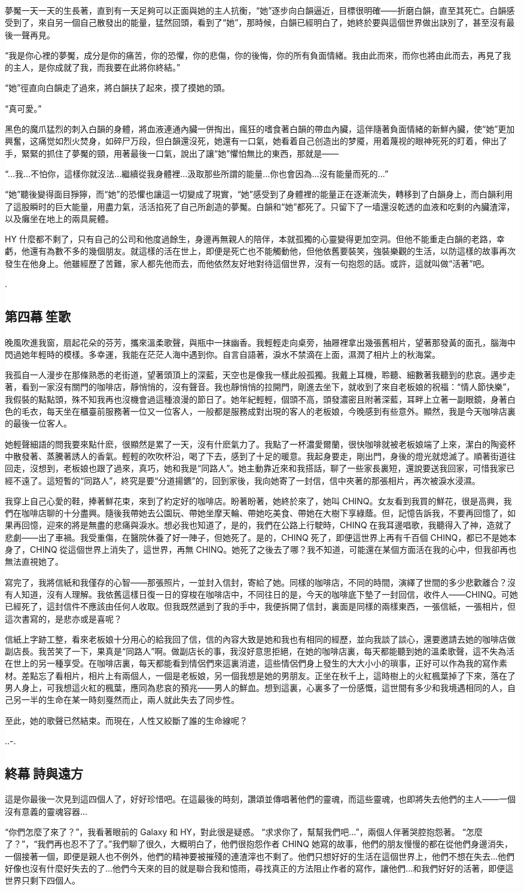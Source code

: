 夢魘一天一天的生長著，直到有一天足夠可以正面與她的主人抗衡，“她”逐步向白韻逼近，目標很明確——折磨白韻，直至其死亡。白韻感受到了，來自另一個自己散發出的能量，猛然回頭，看到了“她”，那時候，白韻已經明白了，她終於要與這個世界做出訣別了，甚至沒有最後一聲再見。

“我是你心裡的夢魘，成分是你的痛苦，你的恐懼，你的悲傷，你的後悔，你的所有負面情緒。我由此而來，而你也將由此而去，再見了我的主人，是你成就了我，而我要在此將你終結。”

“她”徑直向白韻走了過來，將白韻扶了起來，摸了摸她的頭。

“真可愛。”

黑色的魔爪猛烈的刺入白韻的身體，將血液連通內臟一併掏出，瘋狂的嗜食著白韻的帶血內臟，這伴隨著負面情緒的新鮮內臟，使“她”更加興奮，这痛觉如烈火焚身，如碎尸万段，但白韻還沒死，她還有一口氣，她看着自己创造出的梦魇，用着蔑视的眼神死死的盯着，伸出了手，緊緊的抓住了夢魘的頸，用著最後一口氣，說出了讓“她”懼怕無比的東西，那就是——

“…我…不怕你，這樣你就沒法…繼續從我身體裡…汲取那些所謂的能量…你也會因為…沒有能量而死的…”

“她”聽後變得面目猙獰，而“她”的恐懼也讓這一切變成了現實，“她”感受到了身體裡的能量正在逐漸流失，轉移到了白韻身上，而白韻利用了這股瞬时的巨大能量，用盡力氣，活活掐死了自己所創造的夢魘。白韻和“她”都死了。只留下了一墙還沒乾透的血液和吃剩的內臟渣滓，以及癱坐在地上的兩具屍體。

HY 什麼都不剩了，只有自己的公司和他度過餘生，身邊再無親人的陪伴，本就孤獨的心靈變得更加空洞。但他不能重走白韻的老路，幸虧，他還有為數不多的幾個朋友。就這樣的活在世上，即便是死亡也不能觸動他，但他依舊要裝笑，強裝樂觀的生活，以防這樣的故事再次發生在他身上。他雖經歷了苦難，家人都先他而去，而他依然友好地對待這個世界，沒有一句抱怨的話。或許，這就叫做“活著”吧。

.

## 第四幕 笙歌

晚風吹進我窗，扇起花朵的芬芳，攜來溫柔歌聲，與瓶中一抹幽香。我輕輕走向桌旁，抽屜裡拿出幾張舊相片，望著那發黃的面孔，腦海中閃過她年輕時的模樣。多幸運，我能在茫茫人海中遇到你。自言自語著，淚水不禁滴在上面，濕潤了相片上的秋海棠。

我孤自一人漫步在那條熟悉的老街道，望著頭頂上的深藍，天空也是像我一樣此般孤獨。我戴上耳機，聆聽、細數著我聽到的悲哀。邁步走著，看到一家沒有關門的咖啡店，靜悄悄的，沒有聲音。我也靜悄悄的拉開門，剛進去坐下，就收到了來自老板娘的祝福：“情人節快樂”，我假裝的點點頭，殊不知我再也沒機會過這種浪漫的節日了。她年紀輕輕，個頭不高，頭發濃密且附著深藍，耳畔上立著一副眼鏡，身著白色的毛衣，每天坐在櫃臺前服務著一位又一位客人，一般都是服務成對出現的客人的老板娘，今晚感到有些意外。顯然，我是今天咖啡店裏的最後一位客人。

她輕聲細語的問我要來點什麽，很顯然是累了一天，沒有什麽氣力了。我點了一杯濃愛爾蘭，很快咖啡就被老板娘端了上來，潔白的陶瓷杯中散發著、蒸騰著誘人的香氣。輕輕的吹吹杯沿，喝了下去，感到了十足的暖意。我起身要走，剛出門，身後的燈光就熄滅了。順著街道往回走，沒想到，老板娘也跟了過來，真巧，她和我是“同路人”。她主動靠近來和我搭話，聊了一些家長裏短，還說要送我回家，可惜我家已經不遠了。這短暫的“同路人”，終究是要“分道揚鑣”的，回到家後，我向她寄了一封信，信中夾著的那張相片，再次被淚水浸濕。

我穿上自己心愛的鞋，捧著鮮花束，來到了約定好的咖啡店。盼著盼著，她終於來了，她叫 CHINQ。女友看到我買的鮮花，很是高興，我們在咖啡店聊的十分盡興。隨後我帶她去公園玩、帶她坐摩天輪、帶她吃美食、帶她在大樹下享綠蔭。但，記憶告訴我，不要再回憶了，如果再回憶，迎來的將是無盡的悲痛與淚水。想必我也知道了，是的，我們在公路上行駛時，CHINQ 在我耳邊唱歌，我聽得入了神，造就了悲劇——出了車禍。我受重傷，在醫院休養了好一陣子，但她死了。是的，CHINQ 死了，即便這世界上再有千百個 CHINQ，都已不是她本身了，CHINQ 從這個世界上消失了，這世界，再無 CHINQ。她死了之後去了哪？我不知道，可能還在某個方面活在我的心中，但我卻再也無法直視她了。

寫完了，我將信紙和我僅存的心智——那張照片，一並封入信封，寄給了她。同樣的咖啡店，不同的時間，演繹了世間的多少悲歡離合？沒有人知道，沒有人理解。我依舊這樣日復一日的穿梭在咖啡店中，不同往日的是，今天的咖啡底下墊了一封回信，收件人——CHINQ。可她已經死了，這封信件不應該由任何人收取。但我既然遞到了我的手中，我便拆開了信封，裏面是同樣的兩樣東西，一張信紙，一張相片，但這次書寫的，是悲亦或是喜呢？

信紙上字跡工整，看來老板娘十分用心的給我回了信，信的內容大致是她和我也有相同的經歷，並向我談了談心，還要邀請去她的咖啡店做副店長。我苦笑了一下，果真是“同路人”啊。做副店长的事，我沒好意思拒絕，在她的咖啡店裏，每天都能聽到她的溫柔歌聲，這不失為活在世上的另一種享受。在咖啡店裏，每天都能看到情侶們來這裏消遣，這些情侶們身上發生的大大小小的瑣事，正好可以作為我的寫作素材。差點忘了看相片，相片上有兩個人，一個是老板娘，另一個我想是她的男朋友。正坐在秋千上，這時樹上的火紅楓葉掉了下來，落在了男人身上，可我想這火紅的楓葉，應同為悲哀的預兆——男人的鮮血。想到這裏，心裏多了一份感慨，這世間有多少和我境遇相同的人，自己另一半的生命在某一時刻戛然而止，兩人就此失去了同步性。

至此，她的歌聲已然結束。而現在，人性又絞斷了誰的生命線呢？

..-.

## 終幕 詩與遠方

這是你最後一次見到這四個人了，好好珍惜吧。在這最後的時刻，讚頌並傳唱著他們的靈魂，而這些靈魂，也即將失去他們的主人——一個沒有意義的靈魂容器...

“你們怎麼了來了？”，我看著眼前的 Galaxy 和 HY，對此很是疑惑。 “求求你了，幫幫我們吧...”，兩個人伴著哭腔抱怨著。 “怎麼了？”，“我們再也忍不了了。”我們聊了很久，大概明白了，他們很抱怨作者 CHINQ 她寫的故事，他們的朋友慢慢的都在從他們身邊消失，一個接著一個，即便是親人也不例外，他們的精神要被摧殘的連渣滓也不剩了。他們只想好好的生活在這個世界上，他們不想在失去...他們好像也沒有什麼好失去的了...他們今天來的目的就是聯合我和憶雨，尋找真正的方法阻止作者的寫作，讓他們...和我們好好的活著，即便這世界只剩下四個人。
